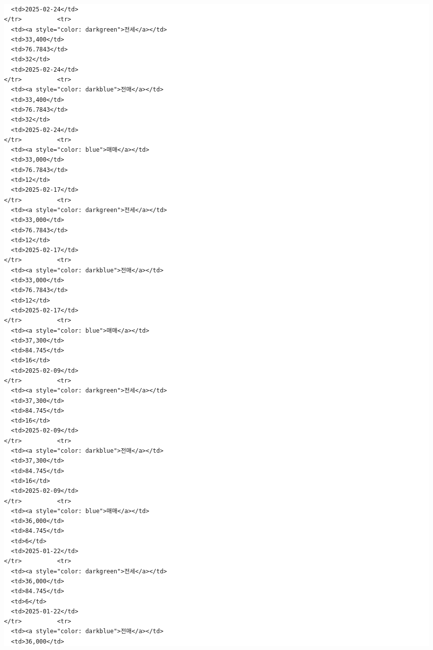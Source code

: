       <td>2025-02-24</td>
    </tr>          <tr>
      <td><a style="color: darkgreen">전세</a></td>
      <td>33,400</td>
      <td>76.7843</td>
      <td>32</td>
      <td>2025-02-24</td>
    </tr>          <tr>
      <td><a style="color: darkblue">전매</a></td>
      <td>33,400</td>
      <td>76.7843</td>
      <td>32</td>
      <td>2025-02-24</td>
    </tr>          <tr>
      <td><a style="color: blue">매매</a></td>
      <td>33,000</td>
      <td>76.7843</td>
      <td>12</td>
      <td>2025-02-17</td>
    </tr>          <tr>
      <td><a style="color: darkgreen">전세</a></td>
      <td>33,000</td>
      <td>76.7843</td>
      <td>12</td>
      <td>2025-02-17</td>
    </tr>          <tr>
      <td><a style="color: darkblue">전매</a></td>
      <td>33,000</td>
      <td>76.7843</td>
      <td>12</td>
      <td>2025-02-17</td>
    </tr>          <tr>
      <td><a style="color: blue">매매</a></td>
      <td>37,300</td>
      <td>84.745</td>
      <td>16</td>
      <td>2025-02-09</td>
    </tr>          <tr>
      <td><a style="color: darkgreen">전세</a></td>
      <td>37,300</td>
      <td>84.745</td>
      <td>16</td>
      <td>2025-02-09</td>
    </tr>          <tr>
      <td><a style="color: darkblue">전매</a></td>
      <td>37,300</td>
      <td>84.745</td>
      <td>16</td>
      <td>2025-02-09</td>
    </tr>          <tr>
      <td><a style="color: blue">매매</a></td>
      <td>36,000</td>
      <td>84.745</td>
      <td>6</td>
      <td>2025-01-22</td>
    </tr>          <tr>
      <td><a style="color: darkgreen">전세</a></td>
      <td>36,000</td>
      <td>84.745</td>
      <td>6</td>
      <td>2025-01-22</td>
    </tr>          <tr>
      <td><a style="color: darkblue">전매</a></td>
      <td>36,000</td>